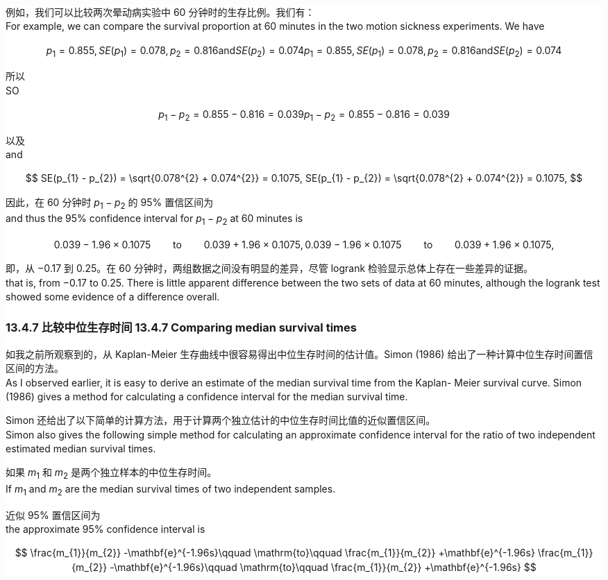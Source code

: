 例如，我们可以比较两次晕动病实验中 60 分钟时的生存比例。我们有：  
For example, we can compare the survival proportion at 60 minutes in the two motion sickness experiments. We have  

$$  
p_{1} = 0.855, SE(p_{1}) = 0.078, p_{2} = 0.816 \text{and} SE(p_{2}) = 0.074  
p_{1} = 0.855, SE(p_{1}) = 0.078, p_{2} = 0.816 \text{and} SE(p_{2}) = 0.074  
$$  

所以  
SO  

$$  
p_{1} - p_{2} = 0.855 - 0.816 = 0.039  
p_{1} - p_{2} = 0.855 - 0.816 = 0.039  
$$  

以及  
and  

$$  
SE(p_{1} - p_{2}) = \sqrt{0.078^{2} + 0.074^{2}} = 0.1075,  
SE(p_{1} - p_{2}) = \sqrt{0.078^{2} + 0.074^{2}} = 0.1075,  
$$  

因此，在 60 分钟时 $p_{1} - p_{2}$ 的 $95\%$ 置信区间为  
and thus the  $95\%$  confidence interval for  $p_{1} - p_{2}$  at 60 minutes is  

$$  
0.039 - 1.96 \times 0.1075 \qquad \text{to} \qquad 0.039 + 1.96 \times 0.1075,  
0.039 - 1.96 \times 0.1075 \qquad \text{to} \qquad 0.039 + 1.96 \times 0.1075,  
$$  

即，从 $- 0.17$ 到 0.25。在 60 分钟时，两组数据之间没有明显的差异，尽管 logrank 检验显示总体上存在一些差异的证据。  
that is, from  $- 0.17$  to 0.25. There is little apparent difference between the two sets of data at 60 minutes, although the logrank test showed some evidence of a difference overall.  


### 13.4.7 比较中位生存时间  13.4.7 Comparing median survival times  

如我之前所观察到的，从 Kaplan-Meier 生存曲线中很容易得出中位生存时间的估计值。Simon (1986) 给出了一种计算中位生存时间置信区间的方法。  
As I observed earlier, it is easy to derive an estimate of the median survival time from the Kaplan- Meier survival curve. Simon (1986) gives a method for calculating a confidence interval for the median survival time.  

Simon 还给出了以下简单的计算方法，用于计算两个独立估计的中位生存时间比值的近似置信区间。  
Simon also gives the following simple method for calculating an approximate confidence interval for the ratio of two independent estimated median survival times.  

如果 $m_{1}$ 和 $m_{2}$ 是两个独立样本的中位生存时间。  
If  $m_{1}$  and  $m_{2}$  are the median survival times of two independent samples.  

近似 $95\%$ 置信区间为  
the approximate  $95\%$  confidence interval is  

$$  
\frac{m_{1}}{m_{2}} -\mathbf{e}^{-1.96s}\qquad \mathrm{to}\qquad \frac{m_{1}}{m_{2}} +\mathbf{e}^{-1.96s}  
\frac{m_{1}}{m_{2}} -\mathbf{e}^{-1.96s}\qquad \mathrm{to}\qquad \frac{m_{1}}{m_{2}} +\mathbf{e}^{-1.96s}  
$$  
